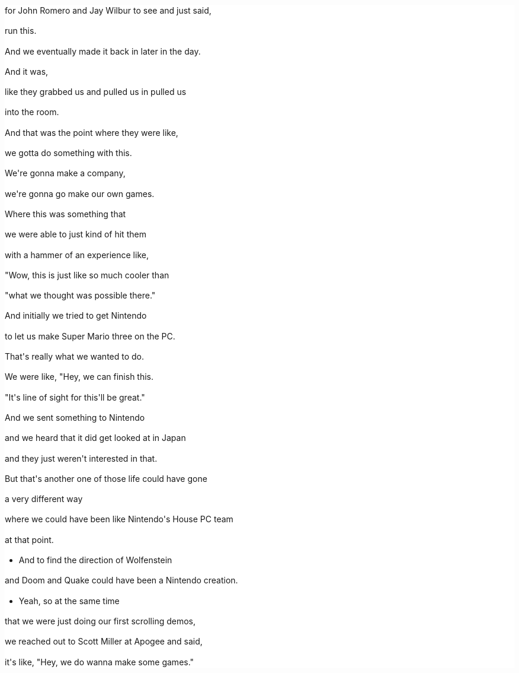 for John Romero and Jay Wilbur to see and just said,

run this.

And we eventually made it back in later in the day.

And it was,

like they grabbed us and pulled us in pulled us

into the room.

And that was the point where they were like,

we gotta do something with this.

We're gonna make a company,

we're gonna go make our own games.

Where this was something that

we were able to just kind of hit them

with a hammer of an experience like,

"Wow, this is just like so much cooler than

"what we thought was possible there."

And initially we tried to get Nintendo

to let us make Super Mario three on the PC.

That's really what we wanted to do.

We were like, "Hey, we can finish this.

"It's line of sight for this'll be great."

And we sent something to Nintendo

and we heard that it did get looked at in Japan

and they just weren't interested in that.

But that's another one of those life could have gone

a very different way

where we could have been like Nintendo's House PC team

at that point.

- And to find the direction of Wolfenstein

and Doom and Quake could have been a Nintendo creation.

- Yeah, so at the same time

that we were just doing our first scrolling demos,

we reached out to Scott Miller at Apogee and said,

it's like, "Hey, we do wanna make some games."
